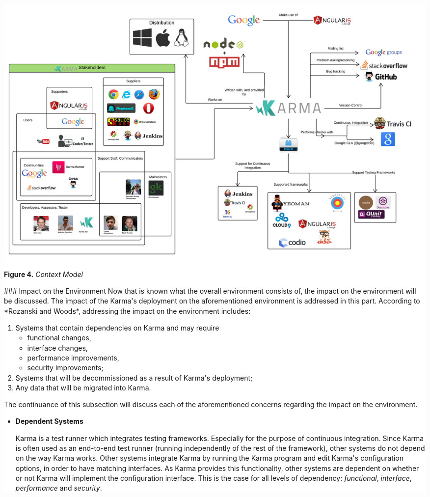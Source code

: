 ![Context Model](images-team-karma/d1-context-model.png "Context Model")

**Figure 4.** *Context Model*

<div id="context-impact"/>
### Impact on the Environment
Now that is known what the overall environment consists of, the impact on the environment will be discussed.
The impact of the Karma's deployment on the aforementioned environment is addressed in this part.
According to *Rozanski and Woods*, addressing the impact on the environment includes:

1. Systems that contain dependencies on Karma and may require
    - functional changes,
    - interface changes,
    - performance improvements,
    - security improvements;
2. Systems that will be decommissioned as a result of Karma's deployment;
3. Any data that will be migrated into Karma.

The continuance of this subsection will discuss each of the aforementioned concerns regarding the impact on the environment.

- **Dependent Systems**

    Karma is a test runner which integrates testing frameworks.
    Especially for the purpose of continuous integration.
    Since Karma is often used as an end-to-end test runner (running independently of the rest of the framework), other systems do not depend on the way Karma works.
    Other systems integrate Karma by running the Karma program and edit Karma's configuration options, in order to have matching interfaces.
    As Karma provides this functionality, other systems are dependent on whether or not Karma will implement the configuration interface.
    This is the case for all levels of dependency: *functional*, *interface*, *performance* and *security*.
